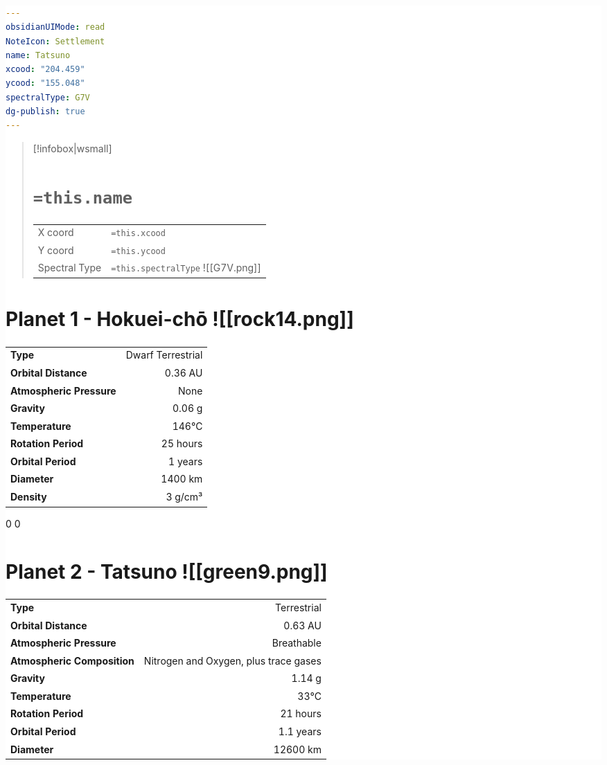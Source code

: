 ```yaml
---
obsidianUIMode: read
NoteIcon: Settlement
name: Tatsuno
xcood: "204.459"
ycood: "155.048"
spectralType: G7V
dg-publish: true
---
```

> [!infobox|wsmall]
> # `=this.name`
> | | |
> | - | - |
> | X coord | `=this.xcood` |
> | Y coord| `=this.ycood` |
> | Spectral Type | `=this.spectralType` ![[G7V.png]] |

# Planet 1 - Hokuei-chō ![[rock14.png]]
|                             |                           |
| --------------------------- | -------------------------:|
| **Type**                    |             Dwarf Terrestrial |
| **Orbital Distance**        |   0.36 AU |
| **Atmospheric Pressure**    |       None |
| **Gravity**                 |        0.06 g |
| **Temperature**             |    146°C |
| **Rotation Period**         |  25 hours |
| **Orbital Period** | 1 years |
| **Diameter**                |      1400 km | 
| **Density**                 |    3 g/cm³ |



0
0



# Planet 2 - Tatsuno ![[green9.png]]
|                             |                           |
| --------------------------- | -------------------------:|
| **Type**                    |             Terrestrial |
| **Orbital Distance**        |   0.63 AU |
| **Atmospheric Pressure**    |       Breathable |
| **Atmospheric Composition** |      Nitrogen and Oxygen, plus trace gases |
| **Gravity**                 |        1.14 g |
| **Temperature**             |    33°C |
| **Rotation Period**         |  21 hours |
| **Orbital Period** | 1.1 years |
| **Diameter**                |      12600 km | 
